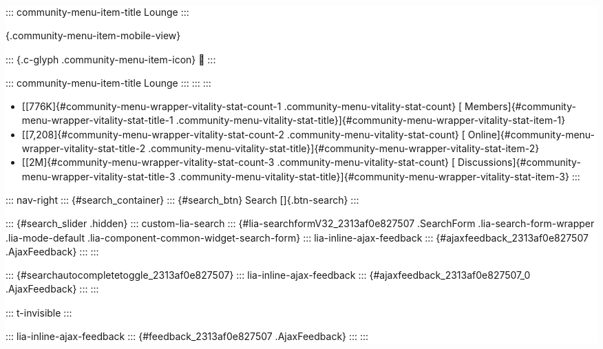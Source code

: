 ::: community-menu-item-title
Lounge
:::

[](/t5/Community-Info-Center/ct-p/Community-Info-Center){.community-menu-item-mobile-view}

::: {.c-glyph .community-menu-item-icon}

:::

::: community-menu-item-title
Lounge
:::
:::
:::

-   [[776K]{#community-menu-wrapper-vitality-stat-count-1
    .community-menu-vitality-stat-count} [
    Members]{#community-menu-wrapper-vitality-stat-title-1
    .community-menu-vitality-stat-title}]{#community-menu-wrapper-vitality-stat-item-1}
-   [[7,208]{#community-menu-wrapper-vitality-stat-count-2
    .community-menu-vitality-stat-count} [
    Online]{#community-menu-wrapper-vitality-stat-title-2
    .community-menu-vitality-stat-title}]{#community-menu-wrapper-vitality-stat-item-2}
-   [[2M]{#community-menu-wrapper-vitality-stat-count-3
    .community-menu-vitality-stat-count} [
    Discussions]{#community-menu-wrapper-vitality-stat-title-3
    .community-menu-vitality-stat-title}]{#community-menu-wrapper-vitality-stat-item-3}
:::

::: nav-right
::: {#search_container}
::: {#search_btn}
Search []{.btn-search}
:::

::: {#search_slider .hidden}
::: custom-lia-search
::: {#lia-searchformV32_2313af0e827507 .SearchForm .lia-search-form-wrapper .lia-mode-default .lia-component-common-widget-search-form}
::: lia-inline-ajax-feedback
::: {#ajaxfeedback_2313af0e827507 .AjaxFeedback}
:::
:::

::: {#searchautocompletetoggle_2313af0e827507}
::: lia-inline-ajax-feedback
::: {#ajaxfeedback_2313af0e827507_0 .AjaxFeedback}
:::
:::

::: t-invisible
:::

::: lia-inline-ajax-feedback
::: {#feedback_2313af0e827507 .AjaxFeedback}
:::
:::
